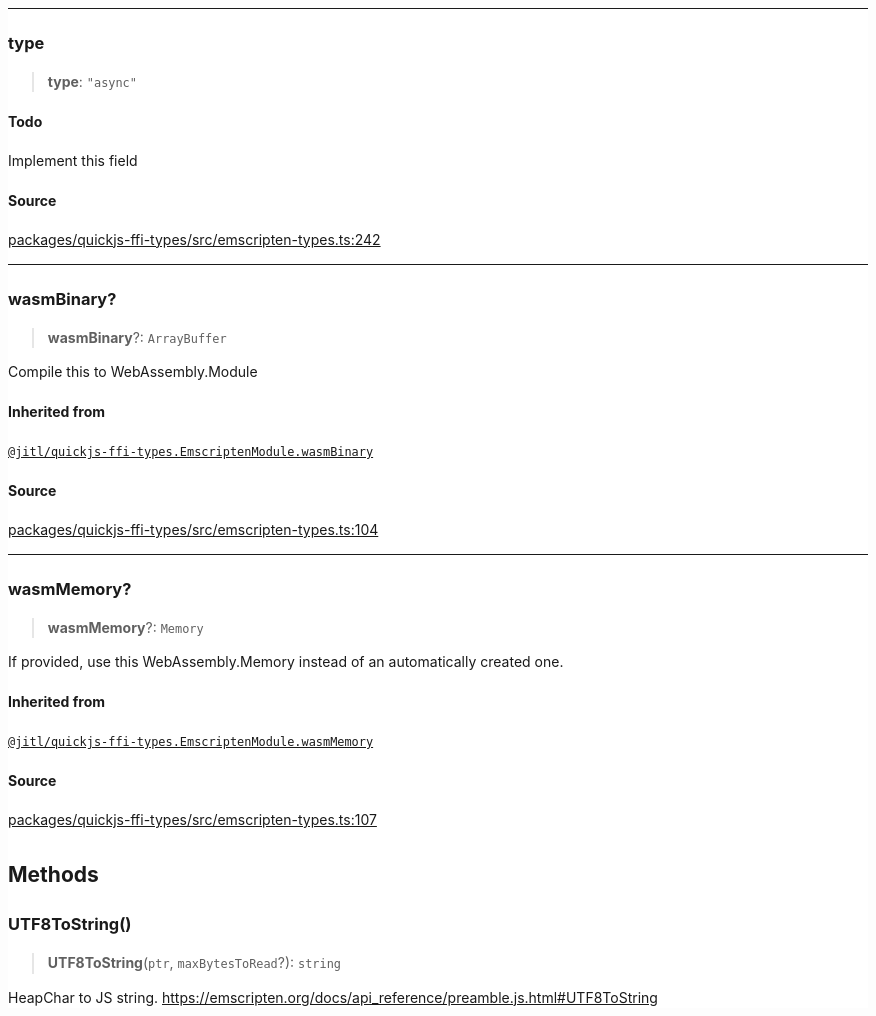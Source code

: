 ***

### type

> **type**: `"async"`

#### Todo

Implement this field

#### Source

[packages/quickjs-ffi-types/src/emscripten-types.ts:242](https://github.com/justjake/quickjs-emscripten/blob/main/packages/quickjs-ffi-types/src/emscripten-types.ts#L242)

***

### wasmBinary?

> **wasmBinary**?: `ArrayBuffer`

Compile this to WebAssembly.Module

#### Inherited from

[`@jitl/quickjs-ffi-types.EmscriptenModule.wasmBinary`](EmscriptenModule.md#wasmbinary)

#### Source

[packages/quickjs-ffi-types/src/emscripten-types.ts:104](https://github.com/justjake/quickjs-emscripten/blob/main/packages/quickjs-ffi-types/src/emscripten-types.ts#L104)

***

### wasmMemory?

> **wasmMemory**?: `Memory`

If provided, use this WebAssembly.Memory instead of an automatically created one.

#### Inherited from

[`@jitl/quickjs-ffi-types.EmscriptenModule.wasmMemory`](EmscriptenModule.md#wasmmemory)

#### Source

[packages/quickjs-ffi-types/src/emscripten-types.ts:107](https://github.com/justjake/quickjs-emscripten/blob/main/packages/quickjs-ffi-types/src/emscripten-types.ts#L107)

## Methods

### UTF8ToString()

> **UTF8ToString**(`ptr`, `maxBytesToRead`?): `string`

HeapChar to JS string.
https://emscripten.org/docs/api_reference/preamble.js.html#UTF8ToString
